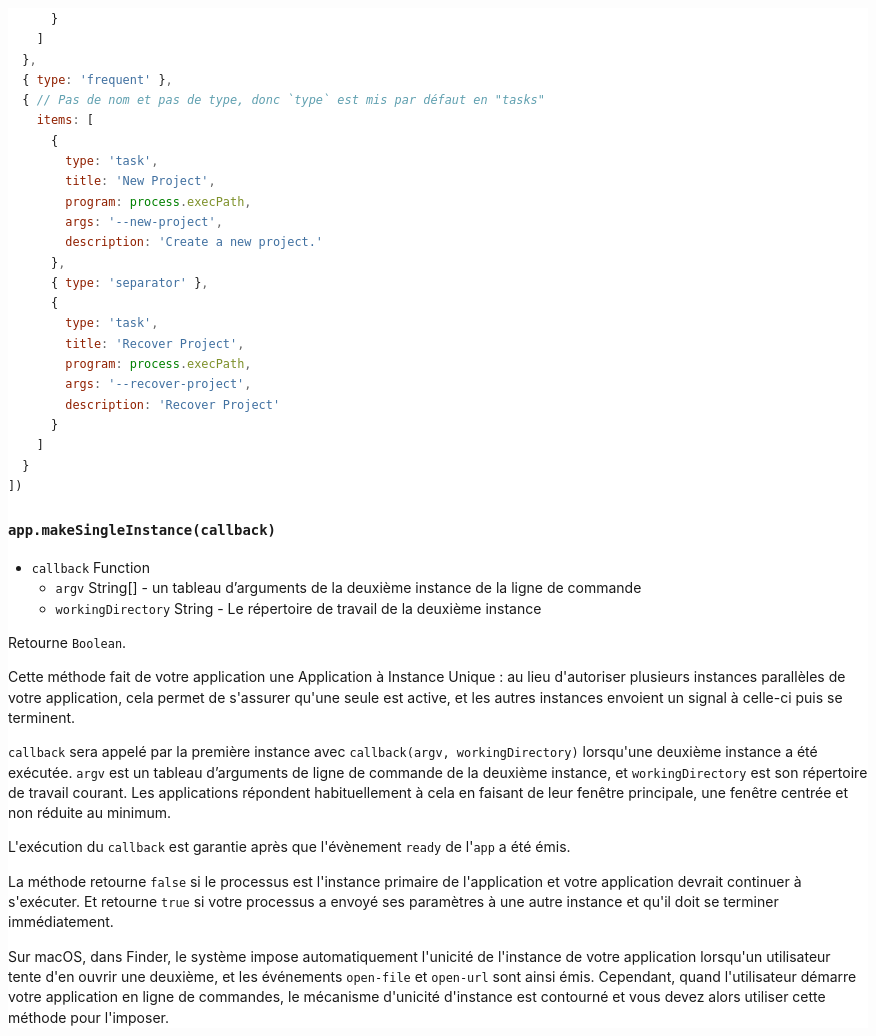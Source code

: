 ```javascript
      }
    ]
  },
  { type: 'frequent' },
  { // Pas de nom et pas de type, donc `type` est mis par défaut en "tasks"
    items: [
      {
        type: 'task',
        title: 'New Project',
        program: process.execPath,
        args: '--new-project',
        description: 'Create a new project.'
      },
      { type: 'separator' },
      {
        type: 'task',
        title: 'Recover Project',
        program: process.execPath,
        args: '--recover-project',
        description: 'Recover Project'
      }
    ]
  }
])
```

### `app.makeSingleInstance(callback)`

* `callback` Function 
  * `argv` String[] - un tableau d’arguments de la deuxième instance de la ligne de commande
  * `workingDirectory` String - Le répertoire de travail de la deuxième instance

Retourne `Boolean`.

Cette méthode fait de votre application une Application à Instance Unique : au lieu d'autoriser plusieurs instances parallèles de votre application, cela permet de s'assurer qu'une seule est active, et les autres instances envoient un signal à celle-ci puis se terminent.

`callback` sera appelé par la première instance avec `callback(argv, workingDirectory)` lorsqu'une deuxième instance a été exécutée. `argv` est un tableau d’arguments de ligne de commande de la deuxième instance, et `workingDirectory` est son répertoire de travail courant. Les applications répondent habituellement à cela en faisant de leur fenêtre principale, une fenêtre centrée et non réduite au minimum.

L'exécution du `callback` est garantie après que l'évènement `ready` de l'`app` a été émis.

La méthode retourne `false` si le processus est l'instance primaire de l'application et votre application devrait continuer à s'exécuter. Et retourne `true` si votre processus a envoyé ses paramètres à une autre instance et qu'il doit se terminer immédiatement.

Sur macOS, dans Finder, le système impose automatiquement l'unicité de l'instance de votre application lorsqu'un utilisateur tente d'en ouvrir une deuxième, et les événements `open-file` et `open-url` sont ainsi émis. Cependant, quand l'utilisateur démarre votre application en ligne de commandes, le mécanisme d'unicité d'instance est contourné et vous devez alors utiliser cette méthode pour l'imposer.
